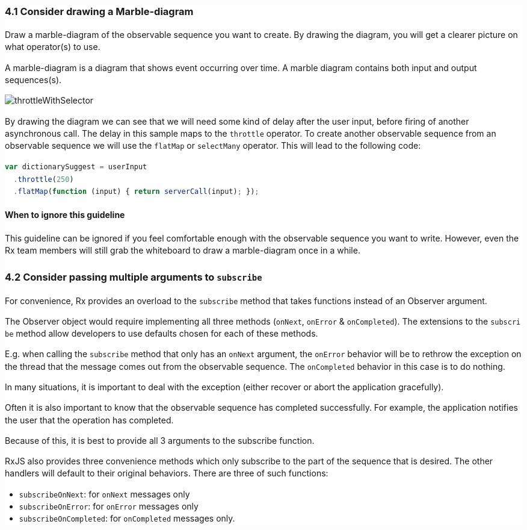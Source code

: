 ### 4.1 Consider drawing a Marble-diagram ###

Draw a marble-diagram of the observable sequence you want to create. By drawing the diagram, you will get a clearer picture on what operator(s) to use.

A marble-diagram is a diagram that shows event occurring over time. A marble diagram contains both input and output sequences(s).

<img src="https://github.com/Reactive-Extensions/RxJS/blob/master/doc/designguidelines/images/throttleWithTimeout.png" alt="throttleWithSelector">

By drawing the diagram we can see that we will need some kind of delay after the user input, before firing of another asynchronous call. The delay in this sample maps to the `throttle` operator. To create another observable sequence from an observable sequence we will use the `flatMap` or `selectMany` operator. This
will lead to the following code:

```js
var dictionarySuggest = userInput
  .throttle(250)
  .flatMap(function (input) { return serverCall(input); });
```

#### When to ignore this guideline ####

This guideline can be ignored if you feel comfortable enough with the observable sequence you want to write. However, even the Rx team members will still grab the whiteboard to draw a marble-diagram once in a while.

### 4.2 Consider passing multiple arguments to `subscribe` ###

For convenience, Rx provides an overload to the `subscribe` method that takes functions instead of an Observer argument.

The Observer object would require implementing all three methods (`onNext`, `onError` & `onCompleted`). The extensions to the `subscribe` method allow developers to use defaults chosen for each of these methods.

E.g. when calling the `subscribe` method that only has an `onNext` argument, the `onError` behavior will be to rethrow the exception on the thread that the message comes out from the observable sequence. The `onCompleted` behavior in this case is to do nothing.

In many situations, it is important to deal with the exception (either recover or abort the application gracefully).

Often it is also important to know that the observable sequence has completed successfully. For example, the application notifies the user that the operation has completed.

Because of this, it is best to provide all 3 arguments to the subscribe function.

RxJS also provides three convenience methods which only subscribe to the part of the sequence that is desired. The other handlers will default to their original behaviors. There are three of such functions:
- `subscribeOnNext`: for `onNext` messages only
- `subscribeOnError`: for `onError` messages only
- `subscribeOnCompleted`: for `onCompleted` messages only.
